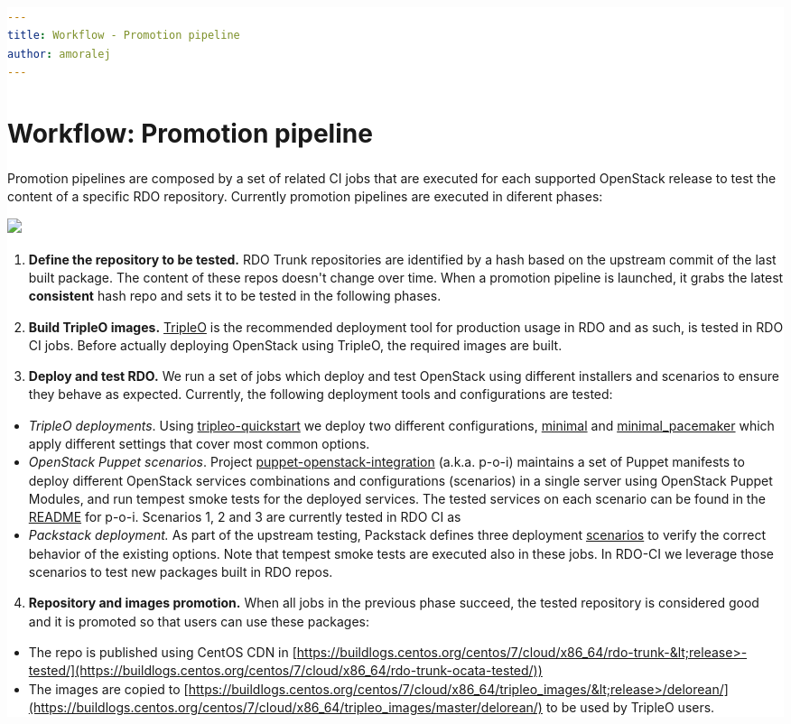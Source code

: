 ```yaml
---
title: Workflow - Promotion pipeline
author: amoralej
---
```


# Workflow: Promotion pipeline

Promotion pipelines are composed by a set of related CI jobs that are executed
for each supported OpenStack release to test the content of a specific RDO repository.
Currently promotion pipelines are executed in diferent phases:

<img src="/images/blog/rdo-ci-1.png" width="70%">

1. **Define the repository to be tested.** RDO Trunk repositories are identified
by a hash based on the upstream commit of the last built package. The content of
these repos doesn't change over time. When a promotion pipeline is launched, it
grabs the latest **consistent** hash repo and sets it to be tested in the following phases.

2. **Build TripleO images.** [TripleO](https://www.rdoproject.org/tripleo/) is
the recommended deployment tool for production usage in RDO and as such, is tested
in RDO CI jobs. Before actually deploying OpenStack using TripleO, the required
images are built.

3. **Deploy and test RDO.** We run a set of jobs which deploy and test OpenStack
using different installers and scenarios to ensure they behave as expected. Currently,
the following deployment tools and configurations are tested:
  * *TripleO deployments*. Using [tripleo-quickstart](https://github.com/openstack/tripleo-quickstart)
  we deploy two different configurations, [minimal](https://github.com/openstack/tripleo-quickstart/blob/master/config/general_config/minimal.yml)
  and [minimal_pacemaker](https://github.com/openstack/tripleo-quickstart/blob/master/config/general_config/minimal_pacemaker.yml)
  which apply different settings that cover most common options.
  * *OpenStack Puppet scenarios*. Project [puppet-openstack-integration](https://github.com/openstack/puppet-openstack-integration/) (a.k.a. p-o-i)
  maintains a set of Puppet manifests to deploy different OpenStack services
  combinations and configurations (scenarios) in a single server using OpenStack
  Puppet Modules, and run tempest smoke tests for the deployed services. The
  tested services on each scenario can be found in the
  [README](https://github.com/openstack/puppet-openstack-integration/blob/master/README.md#description)
  for p-o-i. Scenarios 1, 2 and 3 are currently tested in RDO CI as
  * *Packstack deployment.* As part of the upstream testing, Packstack defines
  three deployment [scenarios](https://github.com/openstack/packstack/blob/master/README.md#packstack-integration-tests)
  to verify the correct behavior of the existing options. Note that tempest smoke tests
  are executed also in these jobs. In RDO-CI we leverage those scenarios to test
  new packages built in RDO repos.

4. **Repository and images promotion.** When all jobs in the previous phase succeed,
the tested repository is considered good and it is promoted so that users can use these
packages:
  * The repo is published using CentOS CDN in [https://buildlogs.centos.org/centos/7/cloud/x86_64/rdo-trunk-&lt;release>-tested/](https://buildlogs.centos.org/centos/7/cloud/x86_64/rdo-trunk-ocata-tested/))
  * The images are copied to [https://buildlogs.centos.org/centos/7/cloud/x86_64/tripleo_images/&lt;release>/delorean/](https://buildlogs.centos.org/centos/7/cloud/x86_64/tripleo_images/master/delorean/)
  to be used by TripleO users.
